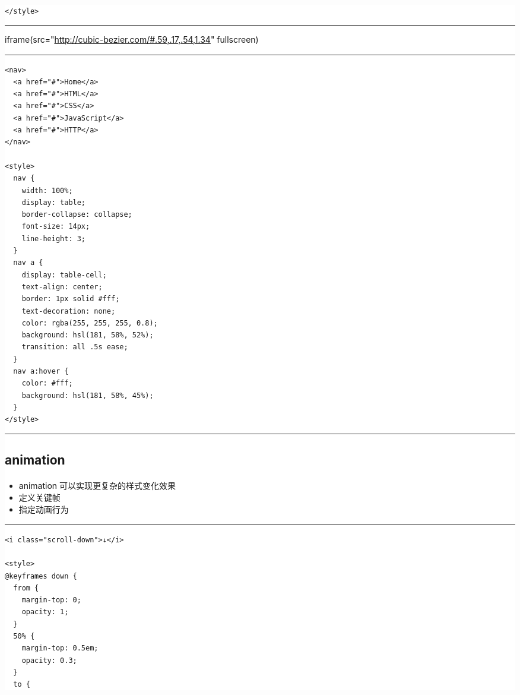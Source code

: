 ```markup
</style>
```

---

iframe(src="http://cubic-bezier.com/#.59,.17,.54,1.34" fullscreen)

---

```markup
<nav>
  <a href="#">Home</a>
  <a href="#">HTML</a>
  <a href="#">CSS</a>
  <a href="#">JavaScript</a>
  <a href="#">HTTP</a>
</nav>

<style>
  nav {
    width: 100%;
    display: table;
    border-collapse: collapse;
    font-size: 14px;
    line-height: 3;
  }
  nav a {
    display: table-cell;
    text-align: center;
    border: 1px solid #fff;
    text-decoration: none;
    color: rgba(255, 255, 255, 0.8);
    background: hsl(181, 58%, 52%);
    transition: all .5s ease;
  }
  nav a:hover {
    color: #fff;
    background: hsl(181, 58%, 45%);
  }
</style>
```

---

## animation

* animation 可以实现更复杂的样式变化效果
* 定义关键帧
* 指定动画行为

---

```markup
<i class="scroll-down">↓</i>

<style>
@keyframes down {
  from {
    margin-top: 0;
    opacity: 1;
  }
  50% {
    margin-top: 0.5em;
    opacity: 0.3;
  }
  to {
```